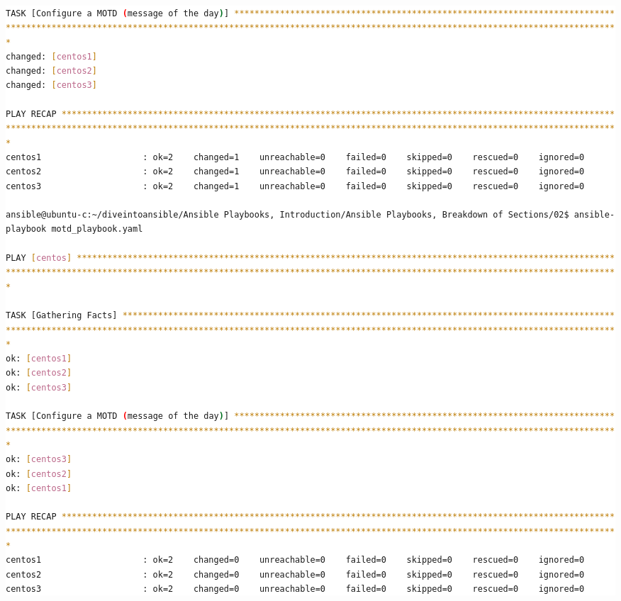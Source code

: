 ```bash
TASK [Configure a MOTD (message of the day)] ****************************************************************************************************************************************************************************************************
changed: [centos1]
changed: [centos2]
changed: [centos3]

PLAY RECAP **************************************************************************************************************************************************************************************************************************************
centos1                    : ok=2    changed=1    unreachable=0    failed=0    skipped=0    rescued=0    ignored=0   
centos2                    : ok=2    changed=1    unreachable=0    failed=0    skipped=0    rescued=0    ignored=0   
centos3                    : ok=2    changed=1    unreachable=0    failed=0    skipped=0    rescued=0    ignored=0   

ansible@ubuntu-c:~/diveintoansible/Ansible Playbooks, Introduction/Ansible Playbooks, Breakdown of Sections/02$ ansible-playbook motd_playbook.yaml 

PLAY [centos] ***********************************************************************************************************************************************************************************************************************************

TASK [Gathering Facts] **************************************************************************************************************************************************************************************************************************
ok: [centos1]
ok: [centos2]
ok: [centos3]

TASK [Configure a MOTD (message of the day)] ****************************************************************************************************************************************************************************************************
ok: [centos3]
ok: [centos2]
ok: [centos1]

PLAY RECAP **************************************************************************************************************************************************************************************************************************************
centos1                    : ok=2    changed=0    unreachable=0    failed=0    skipped=0    rescued=0    ignored=0   
centos2                    : ok=2    changed=0    unreachable=0    failed=0    skipped=0    rescued=0    ignored=0   
centos3                    : ok=2    changed=0    unreachable=0    failed=0    skipped=0    rescued=0    ignored=0   

```